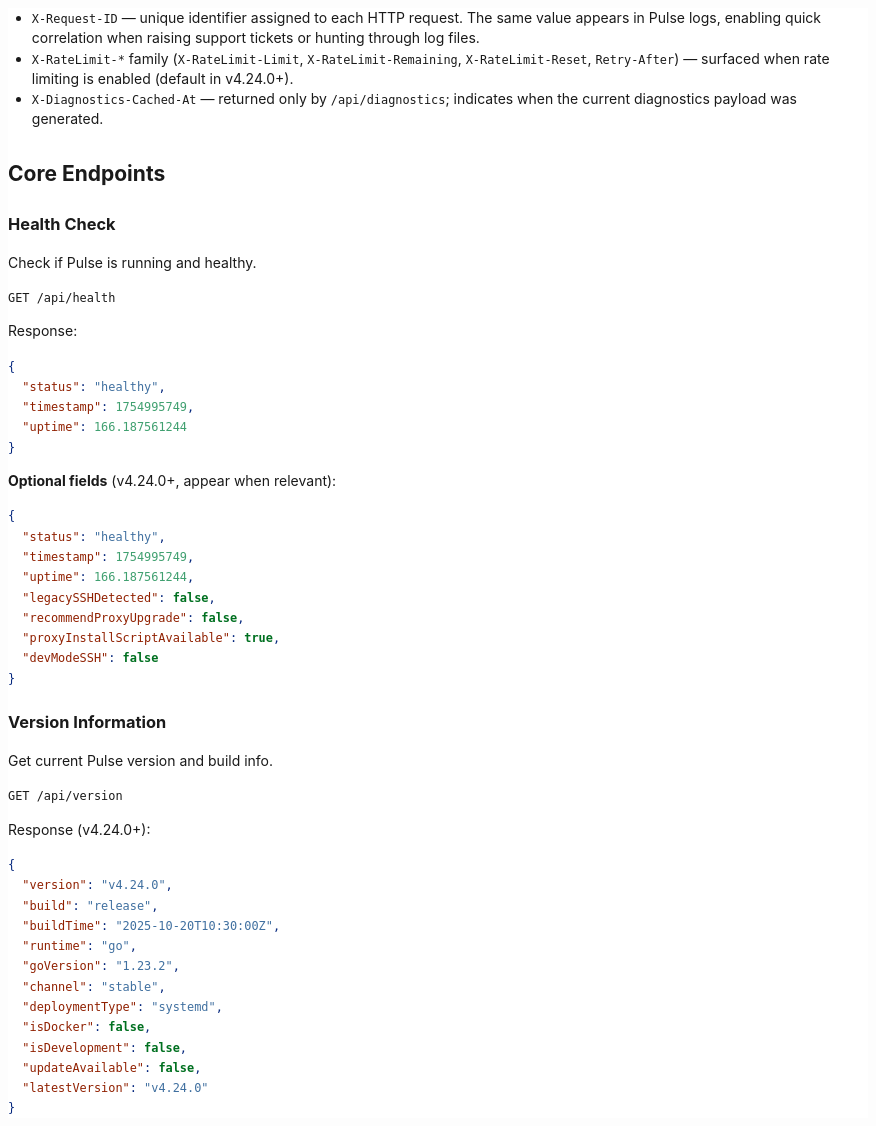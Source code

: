 - `X-Request-ID` &mdash; unique identifier assigned to each HTTP request. The same value appears in Pulse logs, enabling quick correlation when raising support tickets or hunting through log files.
- `X-RateLimit-*` family (`X-RateLimit-Limit`, `X-RateLimit-Remaining`, `X-RateLimit-Reset`, `Retry-After`) &mdash; surfaced when rate limiting is enabled (default in v4.24.0+).
- `X-Diagnostics-Cached-At` &mdash; returned only by `/api/diagnostics`; indicates when the current diagnostics payload was generated.

## Core Endpoints

### Health Check
Check if Pulse is running and healthy.

```bash
GET /api/health
```

Response:
```json
{
  "status": "healthy",
  "timestamp": 1754995749,
  "uptime": 166.187561244
}
```

**Optional fields** (v4.24.0+, appear when relevant):
```json
{
  "status": "healthy",
  "timestamp": 1754995749,
  "uptime": 166.187561244,
  "legacySSHDetected": false,
  "recommendProxyUpgrade": false,
  "proxyInstallScriptAvailable": true,
  "devModeSSH": false
}
```

### Version Information
Get current Pulse version and build info.

```bash
GET /api/version
```

Response (v4.24.0+):
```json
{
  "version": "v4.24.0",
  "build": "release",
  "buildTime": "2025-10-20T10:30:00Z",
  "runtime": "go",
  "goVersion": "1.23.2",
  "channel": "stable",
  "deploymentType": "systemd",
  "isDocker": false,
  "isDevelopment": false,
  "updateAvailable": false,
  "latestVersion": "v4.24.0"
}
```
